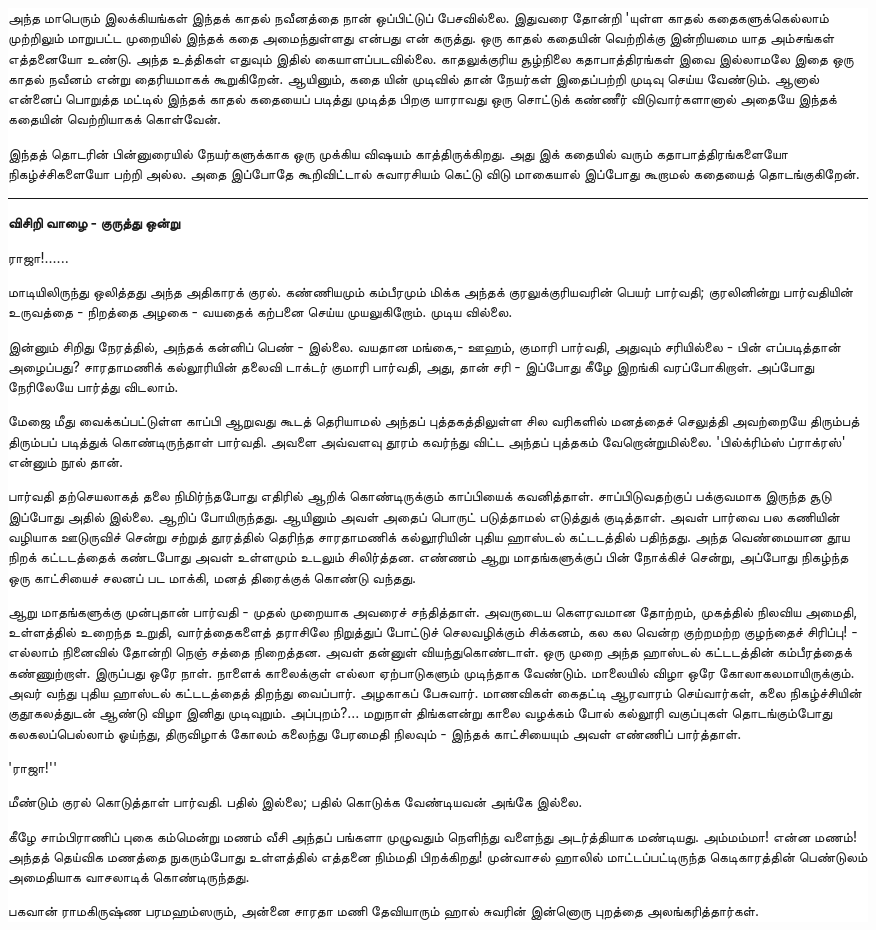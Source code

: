 அந்த மாபெரும் இலக்கியங்கள் இந்தக் காதல் நவீனத்தை நான் ஒப்பிட்டுப் பேசவில்லை. இதுவரை தோன்றி 'யுள்ள காதல் கதைகளுக்கெல்லாம் முற்றிலும் மாறுபட்ட முறையில் இந்தக் கதை அமைந்துள்ளது என்பது என் கருத்து. ஒரு காதல் கதையின் வெற்றிக்கு இன்றியமை யாத அம்சங்கள் எத்தனையோ உண்டு. அந்த உத்திகள் எதுவும் இதில் கையாளப்படவில்லை. காதலுக்குரிய சூழ்நிலை கதாபாத்திரங்கள் இவை இல்லாமலே இதை ஒரு காதல் நவீனம் என்று தைரியமாகக் கூறுகிறேன். ஆயினும், கதை யின் முடிவில் தான் நேயர்கள் இதைப்பற்றி முடிவு செய்ய வேண்டும். ஆனால் என்னைப் பொறுத்த மட்டில் இந்தக் காதல் கதையைப் படித்து முடித்த பிறகு யாராவது ஒரு சொட்டுக் கண்ணீர் விடுவார்களானால் அதையே இந்தக் கதையின் வெற்றியாகக் கொள்வேன்.  

இந்தத் தொடரின் பின்னுரையில் நேயர்களுக்காக ஒரு முக்கிய விஷயம் காத்திருக்கிறது. அது இக் கதையில் வரும் கதாபாத்திரங்களையோ நிகழ்ச்சிகளையோ பற்றி அல்ல. அதை இப்போதே கூறிவிட்டால் சுவாரசியம் கெட்டு விடு மாகையால் இப்போது கூறாமல் கதையைத் தொடங்குகிறேன்.  

-------------------  

**விசிறி வாழை - குருத்து ஒன்று**  

ராஜா!......  

மாடியிலிருந்து ஒலித்தது அந்த அதிகாரக் குரல். கண்ணியமும் கம்பீரமும் மிக்க அந்தக் குரலுக்குரியவரின் பெயர் பார்வதி; குரலினின்று பார்வதியின் உருவத்தை - நிறத்தை அழகை - வயதைக் கற்பனை செய்ய முயலுகிறோம். முடிய வில்லை.  

இன்னும் சிறிது நேரத்தில், அந்தக் கன்னிப் பெண் - இல்லை. வயதான மங்கை,- ஊஹம், குமாரி பார்வதி, அதுவும் சரியில்லை - பின் எப்படித்தான் அழைப்பது? சாரதாமணிக் கல்லூரியின் தலைவி டாக்டர் குமாரி பார்வதி, அது, தான் சரி - இப்போது கீழே இறங்கி வரப்போகிறாள். அப்போது நேரிலேயே பார்த்து விடலாம்.  

மேஜை மீது வைக்கப்பட்டுள்ள காப்பி ஆறுவது கூடத் தெரியாமல் அந்தப் புத்தகத்திலுள்ள சில வரிகளில் மனத்தைச் செலுத்தி அவற்றையே திரும்பத் திரும்பப் படித்துக் கொண்டிருந்தாள் பார்வதி. அவளை அவ்வளவு தூரம் கவர்ந்து விட்ட அந்தப் புத்தகம் வேறொன்றுமில்லை. 'பில்க்ரிம்ஸ் ப்ராக்ரஸ்' என்னும் நூல் தான்.  

பார்வதி தற்செயலாகத் தலை நிமிர்ந்தபோது எதிரில் ஆறிக் கொண்டிருக்கும் காப்பியைக் கவனித்தாள். சாப்பிடுவதற்குப் பக்குவமாக இருந்த சூடு இப்போது அதில் இல்லை. ஆறிப் போயிருந்தது. ஆயினும் அவள் அதைப் பொருட் படுத்தாமல் எடுத்துக் குடித்தாள். அவள் பார்வை பல கணியின் வழியாக ஊடுருவிச் சென்று சற்றுத் தூரத்தில் தெரிந்த சாரதாமணிக் கல்லூரியின் புதிய ஹாஸ்டல் கட்டடத்தில் பதிந்தது. அந்த வெண்மையான தூய நிறக் கட்டடத்தைக் கண்டபோது அவள் உள்ளமும் உடலும் சிலிர்த்தன. எண்ணம் ஆறு மாதங்களுக்குப் பின் நோக்கிச் சென்று, அப்போது நிகழ்ந்த ஒரு காட்சியைச் சலனப் பட மாக்கி, மனத் திரைக்குக் கொண்டு வந்தது.  

ஆறு மாதங்களுக்கு முன்புதான் பார்வதி - முதல் முறையாக அவரைச் சந்தித்தாள். அவருடைய கெளரவமான தோற்றம், முகத்தில் நிலவிய அமைதி, உள்ளத்தில் உறைந்த உறுதி, வார்த்தைகளைத் தராசிலே நிறுத்துப் போட்டுச் செலவழிக்கும் சிக்கனம், கல கல வென்ற குற்றமற்ற குழந்தைச் சிரிப்பு! - எல்லாம் நினைவில் தோன்றி நெஞ் சத்தை நிறைத்தன. அவள் தன்னுள் வியந்துகொண்டாள். ஒரு முறை அந்த ஹாஸ்டல் கட்டடத்தின் கம்பீரத்தைக் கண்ணுற்றாள். இருப்பது ஒரே நாள். நாளைக் காலைக்குள் எல்லா ஏற்பாடுகளும் முடிந்தாக வேண்டும். மாலையில் விழா ஒரே கோலாகலமாயிருக்கும். அவர் வந்து புதிய ஹாஸ்டல் கட்டடத்தைத் திறந்து வைப்பார். அழகாகப் பேசுவார். மாணவிகள் கைதட்டி ஆரவாரம் செய்வார்கள், கலை நிகழ்ச்சியின் குதூகலத்துடன் ஆண்டு விழா இனிது முடிவுறும். அப்புறம்?... மறுநாள் திங்களன்று காலை வழக்கம் போல் கல்லூரி வகுப்புகள் தொடங்கும்போது கலகலப்பெல்லாம் ஓய்ந்து, திருவிழாக் கோலம் கலைந்து பேரமைதி நிலவும் - இந்தக் காட்சியையும் அவள் எண்ணிப் பார்த்தாள்.  

'ராஜா!''  

மீண்டும் குரல் கொடுத்தாள் பார்வதி. பதில் இல்லை; பதில் கொடுக்க வேண்டியவன் அங்கே இல்லை.  

கீழே சாம்பிராணிப் புகை கம்மென்று மணம் வீசி அந்தப் பங்களா முழுவதும் நெளிந்து வளைந்து அடர்த்தியாக மண்டியது. அம்மம்மா! என்ன மணம்! அந்தத் தெய்விக மணத்தை நுகரும்போது உள்ளத்தில் எத்தனை நிம்மதி பிறக்கிறது! முன்வாசல் ஹாலில் மாட்டப்பட்டிருந்த கெடிகாரத்தின் பெண்டுலம் அமைதியாக வாசலாடிக் கொண்டிருந்தது.  

பகவான் ராமகிருஷ்ண பரமஹம்ஸரும், அன்னை சாரதா மணி தேவியாரும் ஹால் சுவரின் இன்னொரு புறத்தை அலங்கரித்தார்கள்.  
